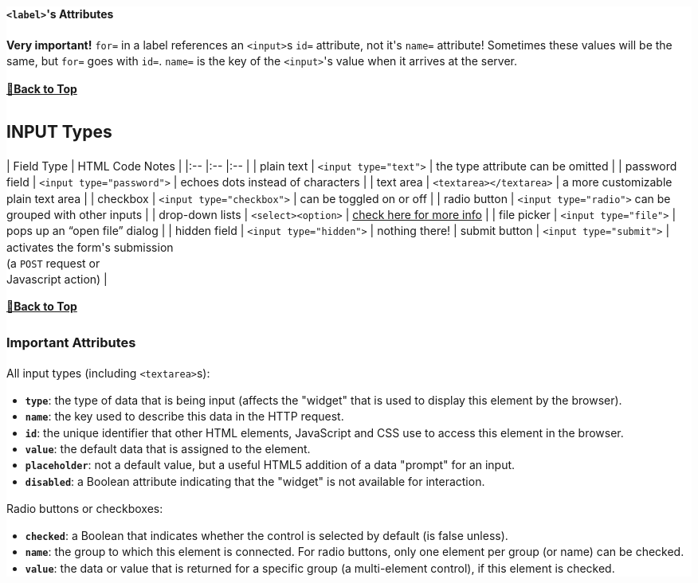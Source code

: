 #### `<label>`'s Attributes

**Very important!** `for=` in a label references an `<input>`s `id=` attribute, not it's `name=` attribute!
Sometimes these values will be the same, but `for=` goes with `id=`. `name=` is the key of the `<input>`'s 
value when it arrives at the server.

**[🔼Back to Top](#table-of-contents)**


## INPUT Types

| Field Type | HTML Code  Notes |
|:-- |:-- |:--  |
| plain text | `<input type="text">` | the type attribute can be omitted |
| password field | `<input type="password">`  | echoes dots instead of characters |
| text area | `<textarea></textarea>` |  a more customizable plain text area |
| checkbox | `<input type="checkbox">` | can be toggled on or off |
| radio button | `<input type="radio">`  can be grouped with other inputs |
| drop-down lists | `<select><option>` | [check here for more info](https://developer.mozilla.org/en-US/docs/Web/HTML/Element/select) |
| file picker | `<input type="file">`  | pops up an “open file” dialog |
| hidden field | `<input type="hidden">`   | nothing there!
| submit button | `<input type="submit">`  | activates the form's submission <br/>(a `POST` request or <br/>Javascript action) |

**[🔼Back to Top](#table-of-contents)**

### Important Attributes

All input types (including `<textarea>`s):

- **`type`**: the type of data that is being input (affects the "widget" that is used to display this
  element by the browser).
- **`name`**: the key used to describe this data in the HTTP request.
- **`id`**: the unique identifier that other HTML elements, JavaScript and CSS use to access this 
  element in the browser.
- **`value`**: the default data that is assigned to the element.
- **`placeholder`**: not a default value, but a useful HTML5 addition of a data "prompt" for an input.
- **`disabled`**: a Boolean attribute indicating that the "widget" is not available for interaction.

Radio buttons or checkboxes:

- **`checked`**: a Boolean that indicates whether the control is selected by default (is false unless).
- **`name`**: the group to which this element is connected. For radio buttons, only one element per 
  group (or name) can be checked.
- **`value`**: the data or value that is returned for a specific group (a multi-element control), if 
  this element is checked.
